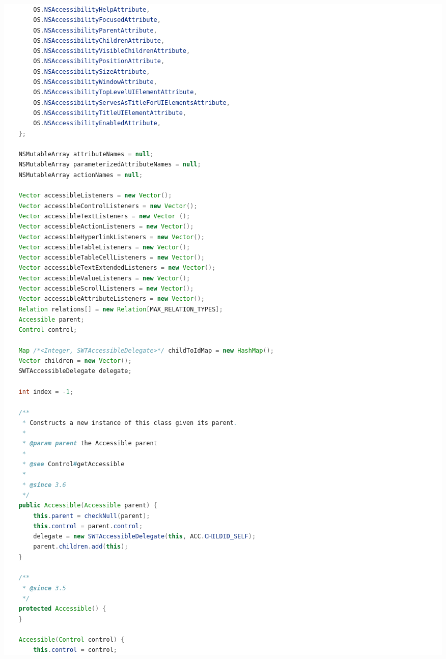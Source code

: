 ```java
		OS.NSAccessibilityHelpAttribute,
		OS.NSAccessibilityFocusedAttribute,
		OS.NSAccessibilityParentAttribute,
		OS.NSAccessibilityChildrenAttribute,
		OS.NSAccessibilityVisibleChildrenAttribute,
		OS.NSAccessibilityPositionAttribute,
		OS.NSAccessibilitySizeAttribute,
		OS.NSAccessibilityWindowAttribute,
		OS.NSAccessibilityTopLevelUIElementAttribute,
		OS.NSAccessibilityServesAsTitleForUIElementsAttribute,
		OS.NSAccessibilityTitleUIElementAttribute,
		OS.NSAccessibilityEnabledAttribute,
	};
	
	NSMutableArray attributeNames = null;
	NSMutableArray parameterizedAttributeNames = null;
	NSMutableArray actionNames = null;

	Vector accessibleListeners = new Vector();
	Vector accessibleControlListeners = new Vector();
	Vector accessibleTextListeners = new Vector ();
	Vector accessibleActionListeners = new Vector();
	Vector accessibleHyperlinkListeners = new Vector();
	Vector accessibleTableListeners = new Vector();
	Vector accessibleTableCellListeners = new Vector();
	Vector accessibleTextExtendedListeners = new Vector();
	Vector accessibleValueListeners = new Vector();
	Vector accessibleScrollListeners = new Vector();
	Vector accessibleAttributeListeners = new Vector();
	Relation relations[] = new Relation[MAX_RELATION_TYPES];
	Accessible parent;
	Control control;

	Map /*<Integer, SWTAccessibleDelegate>*/ childToIdMap = new HashMap();
	Vector children = new Vector();
	SWTAccessibleDelegate delegate;

	int index = -1;
	
	/**
	 * Constructs a new instance of this class given its parent.
	 * 
	 * @param parent the Accessible parent
	 * 
	 * @see Control#getAccessible
	 * 
	 * @since 3.6
	 */
	public Accessible(Accessible parent) {
		this.parent = checkNull(parent);
		this.control = parent.control;
		delegate = new SWTAccessibleDelegate(this, ACC.CHILDID_SELF);
		parent.children.add(this);
	}
	
	/**
	 * @since 3.5
	 */
	protected Accessible() {
	}

	Accessible(Control control) {
		this.control = control;
```